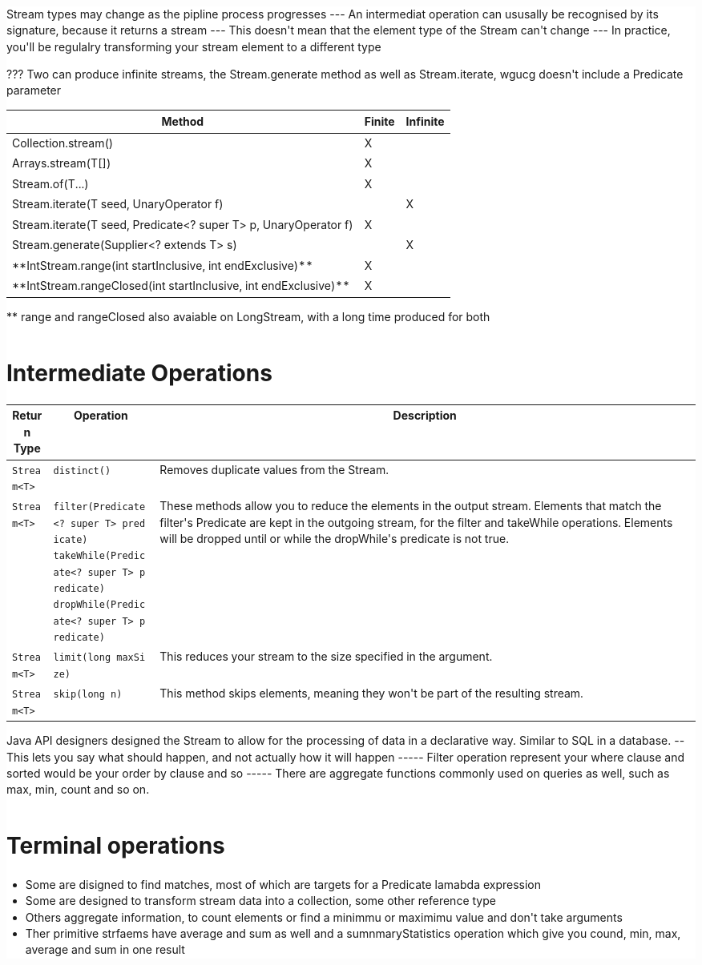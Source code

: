 Stream types may change as the pipline process progresses
--- An intermediat operation can ususally be recognised by its signature, because it returns a stream
--- This doesn't mean that the element type of the Stream can't change
--- In practice, you'll be regulalry transforming your stream element to a different type

??? Two can produce infinite streams, the Stream.generate method as well as Stream.iterate, wgucg doesn't include a
Predicate parameter

| Method                                                             | Finite | Infinite |
|--------------------------------------------------------------------|--------|----------|
| Collection.stream()                                                | X      |          |
| Arrays.stream(T[])                                                 | X      |          |
| Stream.of(T...)                                                    | X      |          |
| Stream.iterate(T seed, UnaryOperator<T> f)                         |        | X        |
| Stream.iterate(T seed, Predicate<? super T> p, UnaryOperator<T> f) | X      |          |
| Stream.generate(Supplier<? extends T> s)                           |        | X        |
| \*\*IntStream.range(int startInclusive, int endExclusive)**        | X      |          |
| \*\*IntStream.rangeClosed(int startInclusive, int endExclusive)**  | X      |          |

** range and rangeClosed also avaiable on LongStream, with a long time produced for both

# Intermediate Operations

| Return Type | Operation                                                                                                                                   | Description                                                                                                                                                                                                                                                              |
|-------------|---------------------------------------------------------------------------------------------------------------------------------------------|--------------------------------------------------------------------------------------------------------------------------------------------------------------------------------------------------------------------------------------------------------------------------|
| `Stream<T>` | `distinct()`                                                                                                                                | Removes duplicate values from the Stream.                                                                                                                                                                                                                                |
| `Stream<T>` | `filter(Predicate<? super T> predicate)`  <br> `takeWhile(Predicate<? super T> predicate)` <br> `dropWhile(Predicate<? super T> predicate)` | These methods allow you to reduce the elements in the output stream. Elements that match the filter's Predicate are kept in the outgoing stream, for the filter and takeWhile operations. Elements will be dropped until or while the dropWhile's predicate is not true. |
| `Stream<T>` | `limit(long maxSize)`                                                                                                                       | This reduces your stream to the size specified in the argument.                                                                                                                                                                                                          |
| `Stream<T>` | `skip(long n)`                                                                                                                              | This method skips elements, meaning they won't be part of the resulting stream.                                                                                                                                                                                          |

Java API designers designed the Stream to allow for the processing of data in a declarative way. Similar to SQL in a
database.
-- This lets you say what should happen, and not actually how it will happen
----- Filter operation represent your where clause and sorted would be your order by clause and so
----- There are aggregate functions commonly used on queries as well, such as max, min, count and so on.

# Terminal operations

- Some are disigned to find matches, most of which are targets for a Predicate lamabda expression
- Some are designed to transform stream data into a collection, some other reference type
- Others aggregate information, to count elements or find a minimmu or maximimu value and don't take arguments
- Ther primitive strfaems have average and sum as well and a sumnmaryStatistics operation which give you cound, min,
  max, average and sum in one result
